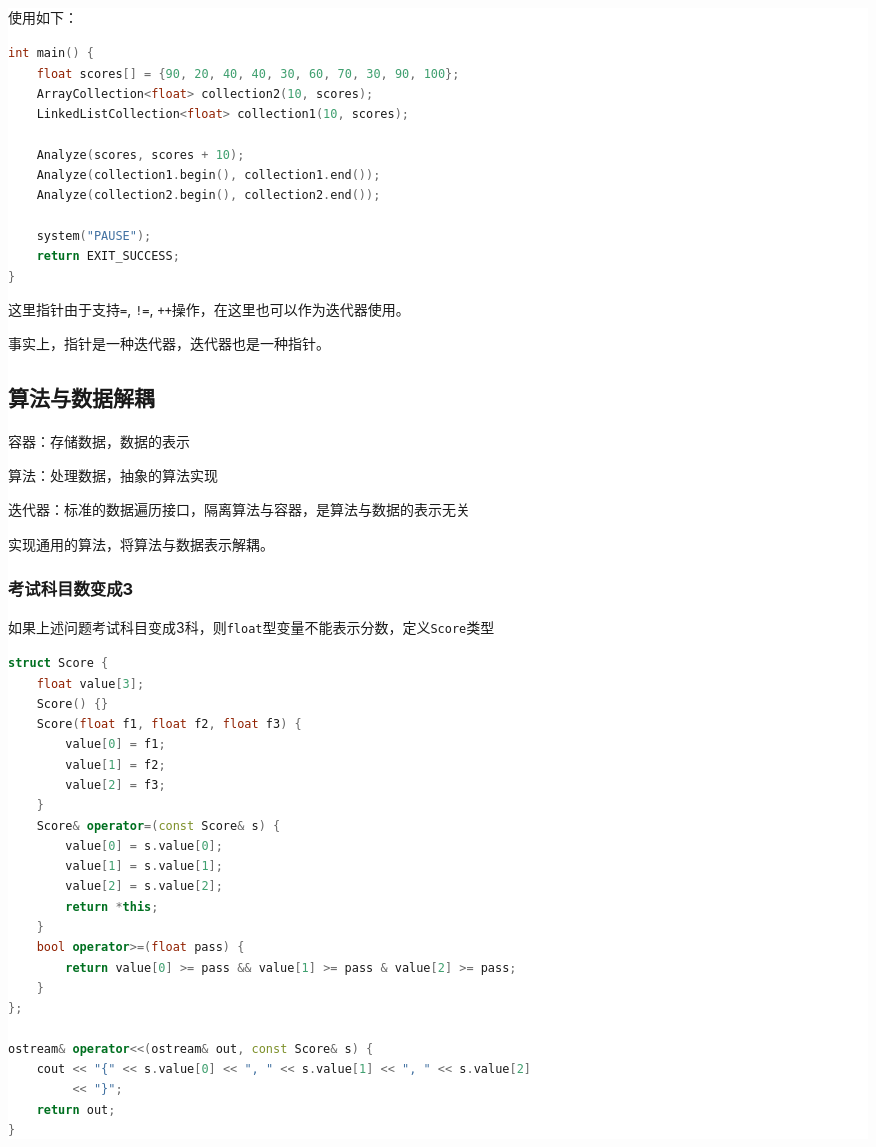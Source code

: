 使用如下：
```cpp
int main() {
    float scores[] = {90, 20, 40, 40, 30, 60, 70, 30, 90, 100};
    ArrayCollection<float> collection2(10, scores);
    LinkedListCollection<float> collection1(10, scores);

    Analyze(scores, scores + 10);
    Analyze(collection1.begin(), collection1.end());
    Analyze(collection2.begin(), collection2.end());

    system("PAUSE");
    return EXIT_SUCCESS;
}
```

这里指针由于支持`=`, `!=`, `++`操作，在这里也可以作为迭代器使用。

事实上，指针是一种迭代器，迭代器也是一种指针。


## 算法与数据解耦

容器：存储数据，数据的表示

算法：处理数据，抽象的算法实现

迭代器：标准的数据遍历接口，隔离算法与容器，是算法与数据的表示无关

实现通用的算法，将算法与数据表示解耦。

### 考试科目数变成3

如果上述问题考试科目变成3科，则`float`型变量不能表示分数，定义`Score`类型
```cpp
struct Score {
    float value[3];
    Score() {}
    Score(float f1, float f2, float f3) {
        value[0] = f1;
        value[1] = f2;
        value[2] = f3;
    }
    Score& operator=(const Score& s) {
        value[0] = s.value[0];
        value[1] = s.value[1];
        value[2] = s.value[2];
        return *this;
    }
    bool operator>=(float pass) {
        return value[0] >= pass && value[1] >= pass & value[2] >= pass;
    }
};

ostream& operator<<(ostream& out, const Score& s) {
    cout << "{" << s.value[0] << ", " << s.value[1] << ", " << s.value[2]
         << "}";
    return out;
}
```
